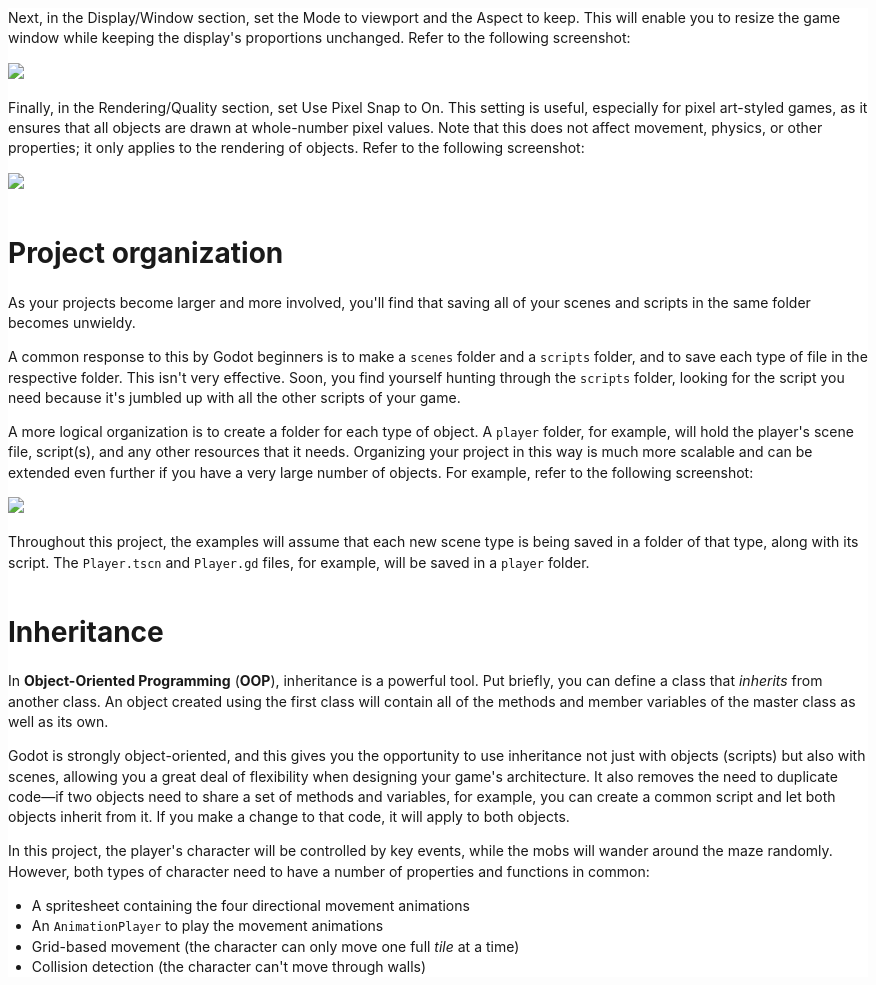 Next, in the Display/Window section, set the Mode to viewport and the Aspect to keep. This will enable you to resize the game window while keeping the display's proportions unchanged. Refer to the following screenshot:

![](img/00045.jpeg)

Finally, in the Rendering/Quality section, set Use Pixel Snap to On. This setting is useful, especially for pixel art-styled games, as it ensures that all objects are drawn at whole-number pixel values. Note that this does not affect movement, physics, or other properties; it only applies to the rendering of objects. Refer to the following screenshot:

![](img/00046.jpeg)

# Project organization

As your projects become larger and more involved, you'll find that saving all of your scenes and scripts in the same folder becomes unwieldy. 

A common response to this by Godot beginners is to make a `scenes` folder and a `scripts` folder, and to save each type of file in the respective folder. This isn't very effective. Soon, you find yourself hunting through the `scripts` folder, looking for the script you need because it's jumbled up with all the other scripts of your game.

A more logical organization is to create a folder for each type of object. A `player` folder, for example, will hold the player's scene file, script(s), and any other resources that it needs. Organizing your project in this way is much more scalable and can be extended even further if you have a very large number of objects. For example, refer to the following screenshot:

![](img/00047.jpeg)

Throughout this project, the examples will assume that each new scene type is being saved in a folder of that type, along with its script. The `Player.tscn` and `Player.gd` files, for example, will be saved in a `player` folder.

# Inheritance

In **Object-Oriented Programming** (**OOP**), inheritance is a powerful tool. Put briefly, you can define a class that *inherits* from another class. An object created using the first class will contain all of the methods and member variables of the master class as well as its own.

Godot is strongly object-oriented, and this gives you the opportunity to use inheritance not just with objects (scripts) but also with scenes, allowing you a great deal of flexibility when designing your game's architecture. It also removes the need to duplicate code—if two objects need to share a set of methods and variables, for example, you can create a common script and let both objects inherit from it. If you make a change to that code, it will apply to both objects.

In this project, the player's character will be controlled by key events, while the mobs will wander around the maze randomly. However, both types of character need to have a number of properties and functions in common:

*   A spritesheet containing the four directional movement animations
*   An `AnimationPlayer` to play the movement animations
*   Grid-based movement (the character can only move one full *tile* at a time)
*   Collision detection (the character can't move through walls)
